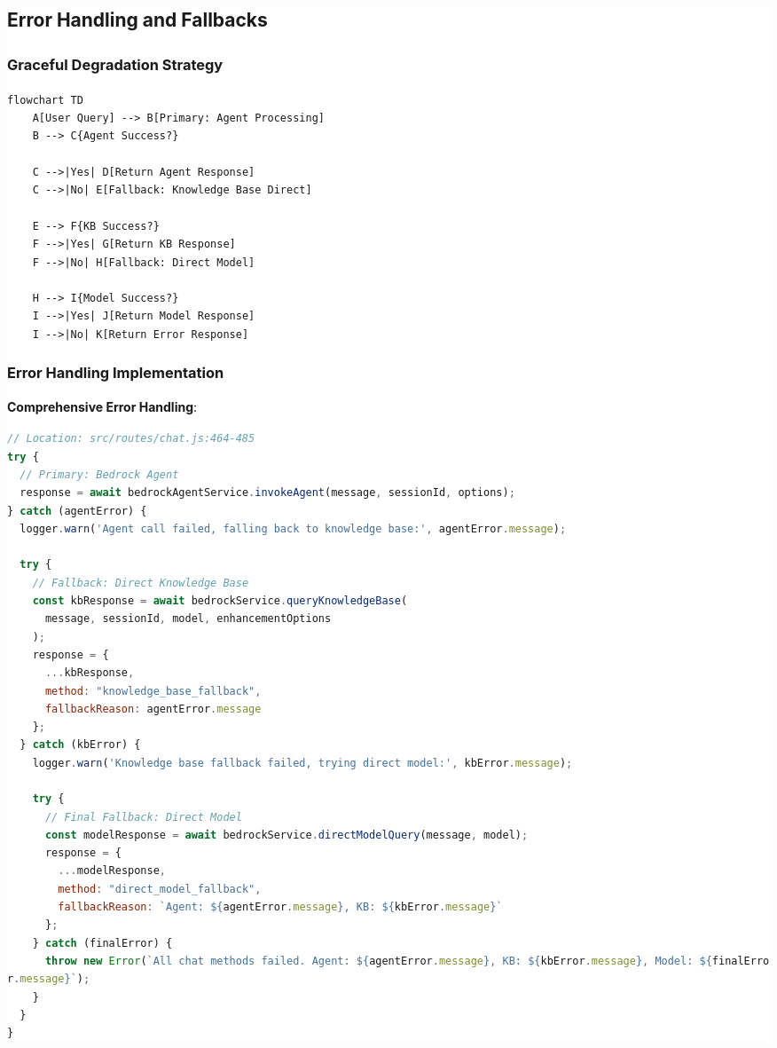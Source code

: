 
## Error Handling and Fallbacks

### Graceful Degradation Strategy

```mermaid
flowchart TD
    A[User Query] --> B[Primary: Agent Processing]
    B --> C{Agent Success?}
    
    C -->|Yes| D[Return Agent Response]
    C -->|No| E[Fallback: Knowledge Base Direct]
    
    E --> F{KB Success?}
    F -->|Yes| G[Return KB Response]
    F -->|No| H[Fallback: Direct Model]
    
    H --> I{Model Success?}
    I -->|Yes| J[Return Model Response]  
    I -->|No| K[Return Error Response]
```

### Error Handling Implementation

**Comprehensive Error Handling**:

```javascript
// Location: src/routes/chat.js:464-485  
try {
  // Primary: Bedrock Agent
  response = await bedrockAgentService.invokeAgent(message, sessionId, options);
} catch (agentError) {
  logger.warn('Agent call failed, falling back to knowledge base:', agentError.message);
  
  try {
    // Fallback: Direct Knowledge Base
    const kbResponse = await bedrockService.queryKnowledgeBase(
      message, sessionId, model, enhancementOptions
    );
    response = {
      ...kbResponse,
      method: "knowledge_base_fallback",
      fallbackReason: agentError.message
    };
  } catch (kbError) {
    logger.warn('Knowledge base fallback failed, trying direct model:', kbError.message);
    
    try {
      // Final Fallback: Direct Model
      const modelResponse = await bedrockService.directModelQuery(message, model);
      response = {
        ...modelResponse,
        method: "direct_model_fallback",
        fallbackReason: `Agent: ${agentError.message}, KB: ${kbError.message}`
      };
    } catch (finalError) {
      throw new Error(`All chat methods failed. Agent: ${agentError.message}, KB: ${kbError.message}, Model: ${finalError.message}`);
    }
  }
}
```
